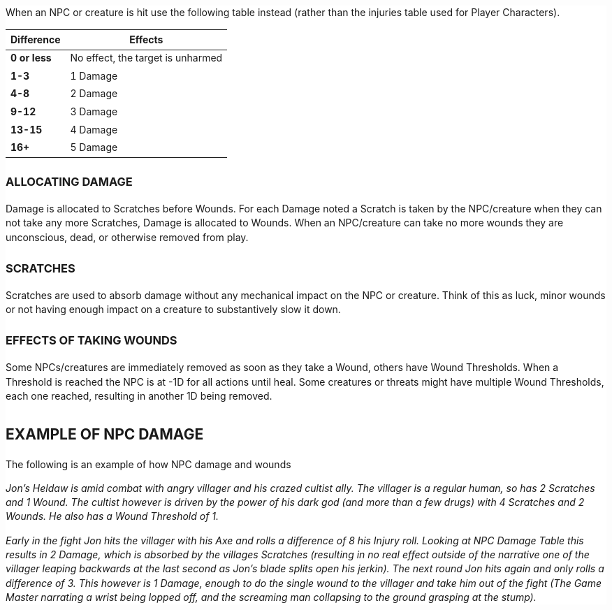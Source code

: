 When an NPC or creature is hit use the following table 
instead (rather than the injuries table used for Player 
Characters). 

Difference | Effects 
-- | --
**0 or less** | No effect, the target is unharmed
**1-3** | 1 Damage
**4-8** | 2 Damage
**9-12** | 3 Damage
**13-15**  | 4 Damage
**16+** | 5 Damage
### ALLOCATING DAMAGE
Damage is allocated to Scratches before Wounds. For 
each Damage noted a Scratch is taken by the 
NPC/creature when they can not take any more 
Scratches, Damage is allocated to Wounds. When an 
NPC/creature can take no more wounds they are 
unconscious, dead, or otherwise removed from play.
### SCRATCHES
Scratches are used to absorb damage without any 
mechanical impact on the NPC or creature. Think of 
this as luck, minor wounds or not having enough 
impact on a creature to substantively slow it down.
### EFFECTS OF TAKING WOUNDS
Some NPCs/creatures are immediately removed as 
soon as they take a Wound, others have Wound 
Thresholds. When a Threshold is reached the NPC is 
at -1D for all actions until heal. Some creatures or 
threats might have multiple Wound Thresholds, each 
one reached, resulting in another 1D being removed.

## EXAMPLE OF NPC DAMAGE

The following is an example of how NPC damage and 
wounds 

*Jon’s Heldaw is amid combat with angry villager and his 
crazed cultist ally. The villager is a regular human, so has 2 
Scratches and 1 Wound. The cultist however is driven by the 
power of his dark god (and more than a few drugs) with 4 
Scratches and 2 Wounds. He also has a Wound Threshold 
of 1.*

*Early in the fight Jon hits the villager with his Axe and rolls 
a difference of 8 his Injury roll. Looking at NPC Damage 
Table this results in 2 Damage, which is absorbed by the 
villages Scratches (resulting in no real effect outside of the 
narrative one of the villager leaping backwards at the last 
second as Jon’s blade splits open his jerkin). The next round 
Jon hits again and only rolls a difference of 3. This however 
is 1 Damage, enough to do the single wound to the villager 
and take him out of the fight (The Game Master narrating a 
wrist being lopped off, and the screaming man collapsing 
to the ground grasping at the stump).* 
